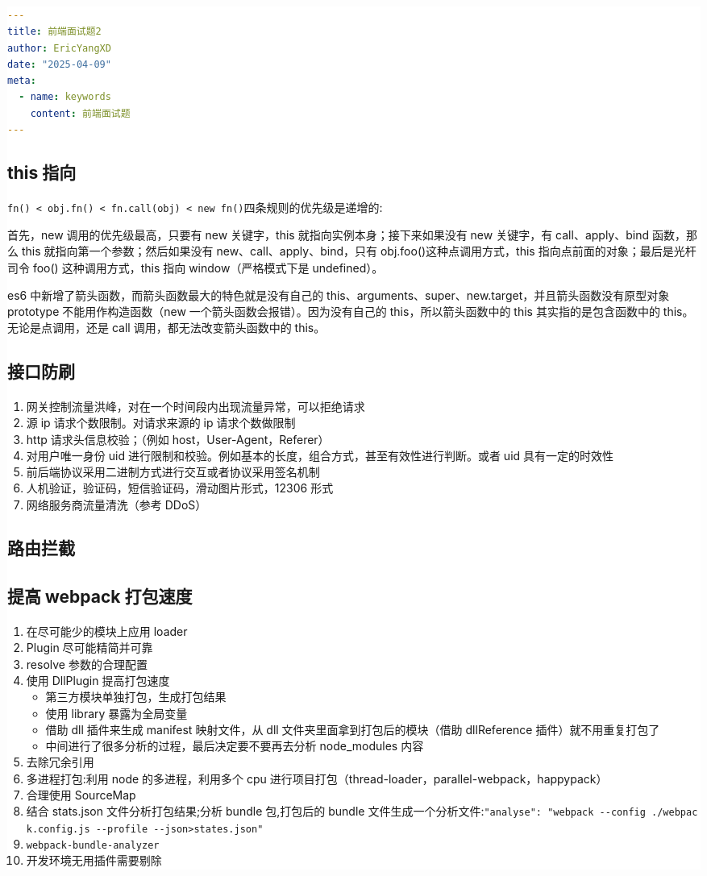 ```yaml
---
title: 前端面试题2
author: EricYangXD
date: "2025-04-09"
meta:
  - name: keywords
    content: 前端面试题
---
```


## this 指向

`fn() < obj.fn() < fn.call(obj) < new fn()`四条规则的优先级是递增的:

首先，new 调用的优先级最高，只要有 new 关键字，this 就指向实例本身；接下来如果没有 new 关键字，有 call、apply、bind 函数，那么 this 就指向第一个参数；然后如果没有 new、call、apply、bind，只有 obj.foo()这种点调用方式，this 指向点前面的对象；最后是光杆司令 foo() 这种调用方式，this 指向 window（严格模式下是 undefined）。

es6 中新增了箭头函数，而箭头函数最大的特色就是没有自己的 this、arguments、super、new.target，并且箭头函数没有原型对象 prototype 不能用作构造函数（new 一个箭头函数会报错）。因为没有自己的 this，所以箭头函数中的 this 其实指的是包含函数中的 this。无论是点调用，还是 call 调用，都无法改变箭头函数中的 this。

## 接口防刷

1. 网关控制流量洪峰，对在一个时间段内出现流量异常，可以拒绝请求
2. 源 ip 请求个数限制。对请求来源的 ip 请求个数做限制
3. http 请求头信息校验；（例如 host，User-Agent，Referer）
4. 对用户唯一身份 uid 进行限制和校验。例如基本的长度，组合方式，甚至有效性进行判断。或者 uid 具有一定的时效性
5. 前后端协议采用二进制方式进行交互或者协议采用签名机制
6. 人机验证，验证码，短信验证码，滑动图片形式，12306 形式
7. 网络服务商流量清洗（参考 DDoS）

## 路由拦截

## 提高 webpack 打包速度

1. 在尽可能少的模块上应用 loader
2. Plugin 尽可能精简并可靠
3. resolve 参数的合理配置
4. 使用 DllPlugin 提高打包速度
   - 第三方模块单独打包，生成打包结果
   - 使用 library 暴露为全局变量
   - 借助 dll 插件来生成 manifest 映射文件，从 dll 文件夹里面拿到打包后的模块（借助 dllReference 插件）就不用重复打包了
   - 中间进行了很多分析的过程，最后决定要不要再去分析 node_modules 内容
5. 去除冗余引用
6. 多进程打包:利用 node 的多进程，利用多个 cpu 进行项目打包（thread-loader，parallel-webpack，happypack）
7. 合理使用 SourceMap
8. 结合 stats.json 文件分析打包结果;分析 bundle 包,打包后的 bundle 文件生成一个分析文件:`"analyse": "webpack --config ./webpack.config.js --profile --json>states.json"`
9. `webpack-bundle-analyzer`
10. 开发环境无用插件需要剔除
